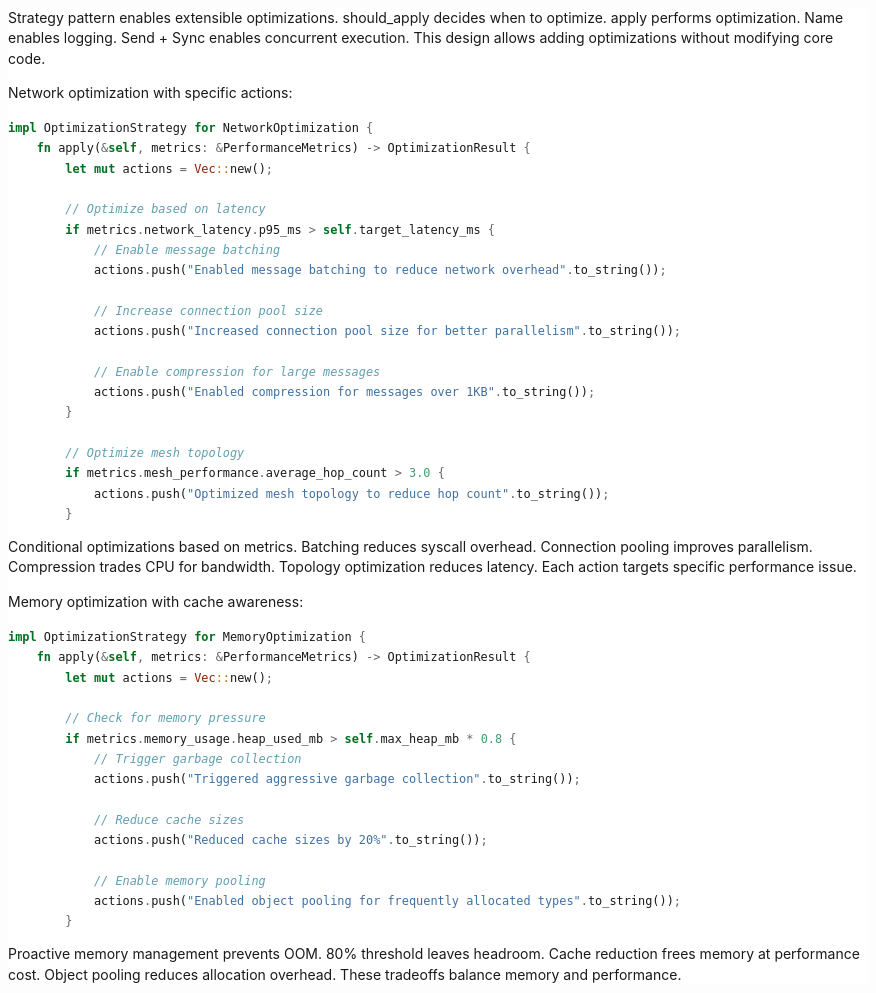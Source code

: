Strategy pattern enables extensible optimizations. should_apply decides when to optimize. apply performs optimization. Name enables logging. Send + Sync enables concurrent execution. This design allows adding optimizations without modifying core code.

Network optimization with specific actions:

```rust
impl OptimizationStrategy for NetworkOptimization {
    fn apply(&self, metrics: &PerformanceMetrics) -> OptimizationResult {
        let mut actions = Vec::new();
        
        // Optimize based on latency
        if metrics.network_latency.p95_ms > self.target_latency_ms {
            // Enable message batching
            actions.push("Enabled message batching to reduce network overhead".to_string());
            
            // Increase connection pool size
            actions.push("Increased connection pool size for better parallelism".to_string());
            
            // Enable compression for large messages
            actions.push("Enabled compression for messages over 1KB".to_string());
        }
        
        // Optimize mesh topology
        if metrics.mesh_performance.average_hop_count > 3.0 {
            actions.push("Optimized mesh topology to reduce hop count".to_string());
        }
```

Conditional optimizations based on metrics. Batching reduces syscall overhead. Connection pooling improves parallelism. Compression trades CPU for bandwidth. Topology optimization reduces latency. Each action targets specific performance issue.

Memory optimization with cache awareness:

```rust
impl OptimizationStrategy for MemoryOptimization {
    fn apply(&self, metrics: &PerformanceMetrics) -> OptimizationResult {
        let mut actions = Vec::new();
        
        // Check for memory pressure
        if metrics.memory_usage.heap_used_mb > self.max_heap_mb * 0.8 {
            // Trigger garbage collection
            actions.push("Triggered aggressive garbage collection".to_string());
            
            // Reduce cache sizes
            actions.push("Reduced cache sizes by 20%".to_string());
            
            // Enable memory pooling
            actions.push("Enabled object pooling for frequently allocated types".to_string());
        }
```

Proactive memory management prevents OOM. 80% threshold leaves headroom. Cache reduction frees memory at performance cost. Object pooling reduces allocation overhead. These tradeoffs balance memory and performance.
